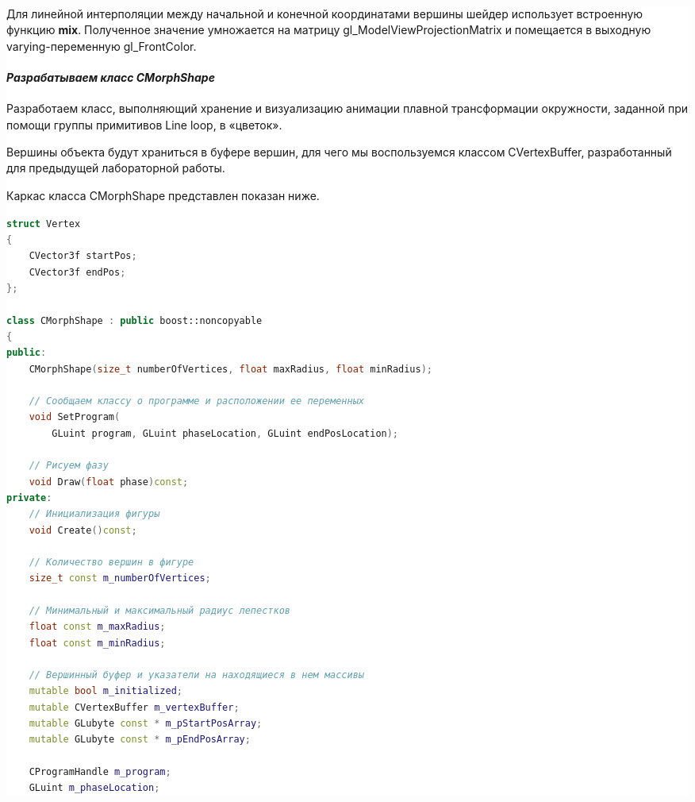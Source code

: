 Для линейной интерполяции между начальной и конечной координатами вершины шейдер использует встроенную функцию **mix**. Полученное значение умножается
на матрицу gl_ModelViewProjectionMatrix и помещается в выходную varying-переменную gl_FrontColor.

#### ***Разрабатываем класс CMorphShape***

Разработаем класс, выполняющий хранение и визуализацию анимации плавной трансформации окружности, заданной при помощи группы примитивов Line loop, в
«цветок».

Вершины объекта будут храниться в буфере вершин, для чего мы воспользуемся классом CVertexBuffer, разработанный для предыдущей лабораторной работы.

Каркас класса CMorphShape представлен показан ниже.

```cpp
struct Vertex
{
    CVector3f startPos;
    CVector3f endPos;
};

class CMorphShape : public boost::noncopyable
{
public:
    CMorphShape(size_t numberOfVertices, float maxRadius, float minRadius);

    // Сообщаем классу о программе и расположении ее переменных
    void SetProgram(
        GLuint program, GLuint phaseLocation, GLuint endPosLocation);

    // Рисуем фазу
    void Draw(float phase)const;
private:
    // Инициализация фигуры
    void Create()const;

    // Количество вершин в фигуре
    size_t const m_numberOfVertices;

    // Минимальный и максимальный радиус лепестков
    float const m_maxRadius;
    float const m_minRadius;

    // Вершинный буфер и указатели на находящиеся в нем массивы
    mutable bool m_initialized;
    mutable CVertexBuffer m_vertexBuffer;
    mutable GLubyte const * m_pStartPosArray;
    mutable GLubyte const * m_pEndPosArray;

    CProgramHandle m_program;
    GLuint m_phaseLocation;
